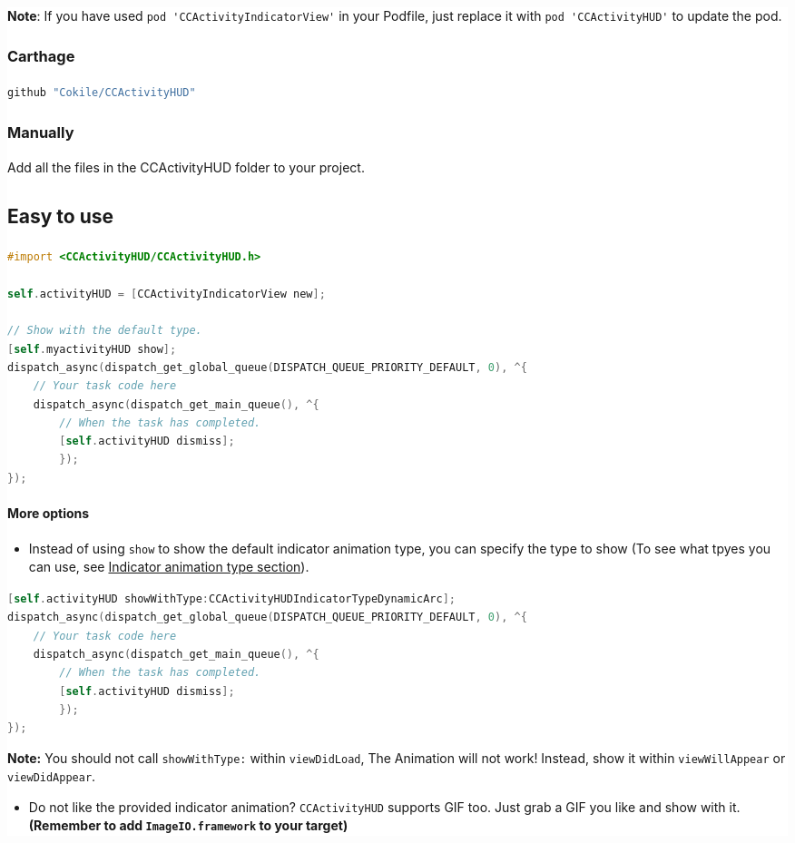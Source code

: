 __Note__: If you have used `pod 'CCActivityIndicatorView'` in your Podfile, just replace it with  `pod 'CCActivityHUD'` to update the pod.

### Carthage

```ruby
github "Cokile/CCActivityHUD"
```

### Manually 

Add all the files in the CCActivityHUD folder to your project.



## Easy to use 

```objective-c
#import <CCActivityHUD/CCActivityHUD.h>

self.activityHUD = [CCActivityIndicatorView new];

// Show with the default type.
[self.myactivityHUD show];
dispatch_async(dispatch_get_global_queue(DISPATCH_QUEUE_PRIORITY_DEFAULT, 0), ^{
	// Your task code here
	dispatch_async(dispatch_get_main_queue(), ^{
    	// When the task has completed.
        [self.activityHUD dismiss];
        });
});
```

#### More options

- Instead of using `show` to show the default indicator animation type,  you can specify the type to show (To see what tpyes you can use, see [Indicator animation type section](https://github.com/Cokile/CCActivityHUD#indicator-animation-type)).

```objective-c
[self.activityHUD showWithType:CCActivityHUDIndicatorTypeDynamicArc];
dispatch_async(dispatch_get_global_queue(DISPATCH_QUEUE_PRIORITY_DEFAULT, 0), ^{
	// Your task code here
	dispatch_async(dispatch_get_main_queue(), ^{
    	// When the task has completed.
        [self.activityHUD dismiss];
        });
});
```

__Note:__ You should not call `showWithType:` within `viewDidLoad`, The Animation will not work! Instead, show it within `viewWillAppear` or `viewDidAppear`.

- Do not like the provided indicator animation?  `CCActivityHUD` supports GIF too. Just grab a GIF you like and show with it. __(Remember to add `ImageIO.framework` to your target)__
